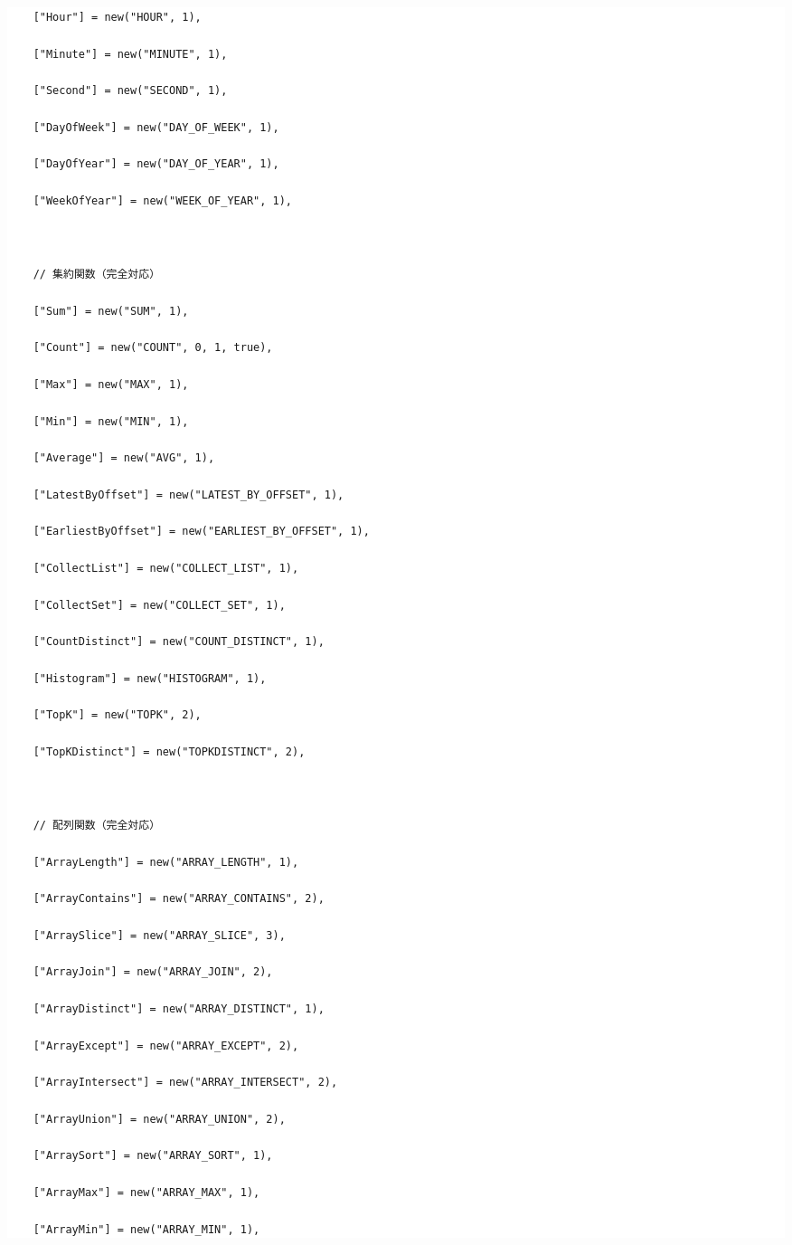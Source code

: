         ["Hour"] = new("HOUR", 1),

        ["Minute"] = new("MINUTE", 1),

        ["Second"] = new("SECOND", 1),

        ["DayOfWeek"] = new("DAY_OF_WEEK", 1),

        ["DayOfYear"] = new("DAY_OF_YEAR", 1),

        ["WeekOfYear"] = new("WEEK_OF_YEAR", 1),



        // 集約関数（完全対応）

        ["Sum"] = new("SUM", 1),

        ["Count"] = new("COUNT", 0, 1, true),

        ["Max"] = new("MAX", 1),

        ["Min"] = new("MIN", 1),

        ["Average"] = new("AVG", 1),

        ["LatestByOffset"] = new("LATEST_BY_OFFSET", 1),

        ["EarliestByOffset"] = new("EARLIEST_BY_OFFSET", 1),

        ["CollectList"] = new("COLLECT_LIST", 1),

        ["CollectSet"] = new("COLLECT_SET", 1),

        ["CountDistinct"] = new("COUNT_DISTINCT", 1),

        ["Histogram"] = new("HISTOGRAM", 1),

        ["TopK"] = new("TOPK", 2),

        ["TopKDistinct"] = new("TOPKDISTINCT", 2),



        // 配列関数（完全対応）

        ["ArrayLength"] = new("ARRAY_LENGTH", 1),

        ["ArrayContains"] = new("ARRAY_CONTAINS", 2),

        ["ArraySlice"] = new("ARRAY_SLICE", 3),

        ["ArrayJoin"] = new("ARRAY_JOIN", 2),

        ["ArrayDistinct"] = new("ARRAY_DISTINCT", 1),

        ["ArrayExcept"] = new("ARRAY_EXCEPT", 2),

        ["ArrayIntersect"] = new("ARRAY_INTERSECT", 2),

        ["ArrayUnion"] = new("ARRAY_UNION", 2),

        ["ArraySort"] = new("ARRAY_SORT", 1),

        ["ArrayMax"] = new("ARRAY_MAX", 1),

        ["ArrayMin"] = new("ARRAY_MIN", 1),
